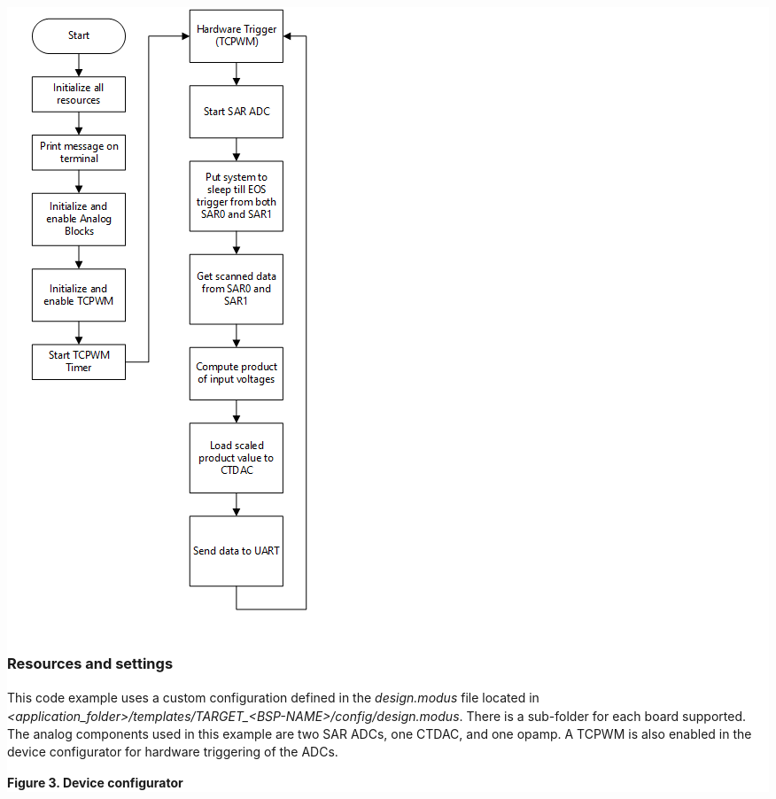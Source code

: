![](images/flowchart-sar-adc.png)

### Resources and settings

This code example uses a custom configuration defined in the *design.modus* file located in *\<application_folder>/templates/TARGET_\<BSP-NAME>/config/design.modus*. There is a sub-folder for each board supported. The analog components used in this example are two SAR ADCs, one CTDAC, and one opamp. A TCPWM is also enabled in the device configurator for hardware triggering of the ADCs.

**Figure 3. Device configurator**

